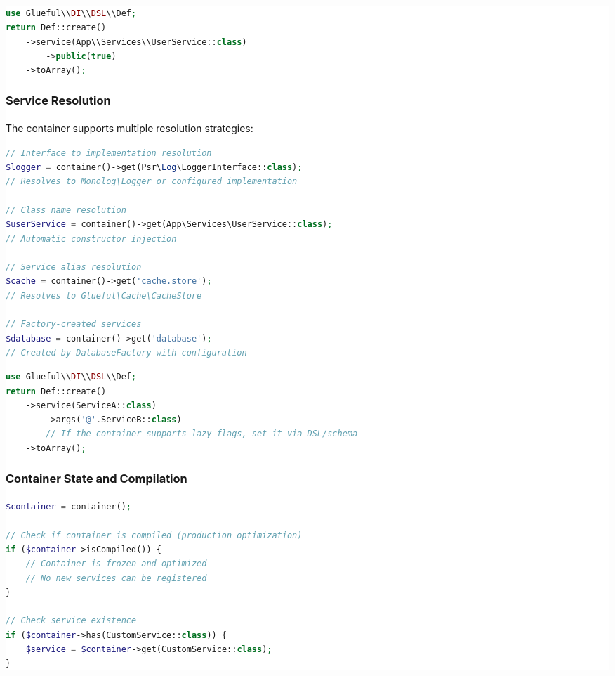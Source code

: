 ```php
use Glueful\\DI\\DSL\\Def;
return Def::create()
    ->service(App\\Services\\UserService::class)
        ->public(true)
    ->toArray();
```
### Service Resolution

The container supports multiple resolution strategies:

```php
// Interface to implementation resolution
$logger = container()->get(Psr\Log\LoggerInterface::class);
// Resolves to Monolog\Logger or configured implementation

// Class name resolution
$userService = container()->get(App\Services\UserService::class);
// Automatic constructor injection

// Service alias resolution
$cache = container()->get('cache.store');
// Resolves to Glueful\Cache\CacheStore

// Factory-created services
$database = container()->get('database');
// Created by DatabaseFactory with configuration
```

```php
use Glueful\\DI\\DSL\\Def;
return Def::create()
    ->service(ServiceA::class)
        ->args('@'.ServiceB::class)
        // If the container supports lazy flags, set it via DSL/schema
    ->toArray();
```
### Container State and Compilation

```php
$container = container();

// Check if container is compiled (production optimization)
if ($container->isCompiled()) {
    // Container is frozen and optimized
    // No new services can be registered
}

// Check service existence
if ($container->has(CustomService::class)) {
    $service = $container->get(CustomService::class);
}
```
